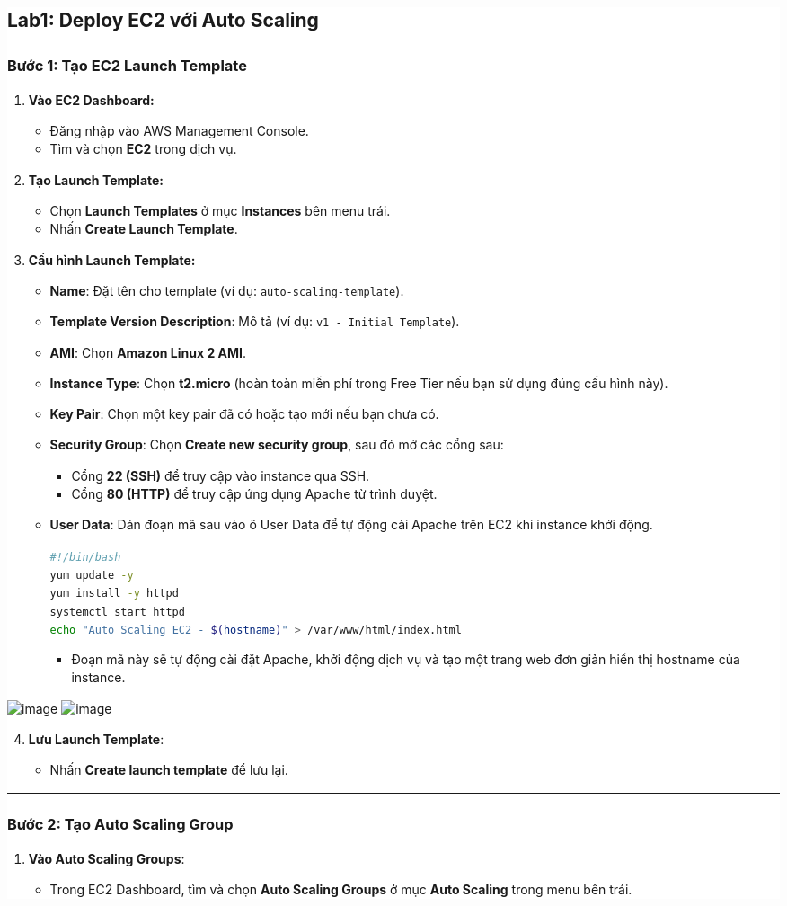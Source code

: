## Lab1: Deploy EC2 với Auto Scaling

### **Bước 1: Tạo EC2 Launch Template**

1. **Vào EC2 Dashboard:**

   * Đăng nhập vào AWS Management Console.
   * Tìm và chọn **EC2** trong dịch vụ.

2. **Tạo Launch Template:**

   * Chọn **Launch Templates** ở mục **Instances** bên menu trái.
   * Nhấn **Create Launch Template**.

3. **Cấu hình Launch Template:**

   * **Name**: Đặt tên cho template (ví dụ: `auto-scaling-template`).
   * **Template Version Description**: Mô tả (ví dụ: `v1 - Initial Template`).
   * **AMI**: Chọn **Amazon Linux 2 AMI**.
   * **Instance Type**: Chọn **t2.micro** (hoàn toàn miễn phí trong Free Tier nếu bạn sử dụng đúng cấu hình này).
   * **Key Pair**: Chọn một key pair đã có hoặc tạo mới nếu bạn chưa có.
   * **Security Group**: Chọn **Create new security group**, sau đó mở các cổng sau:

     * Cổng **22 (SSH)** để truy cập vào instance qua SSH.
     * Cổng **80 (HTTP)** để truy cập ứng dụng Apache từ trình duyệt.
   * **User Data**: Dán đoạn mã sau vào ô User Data để tự động cài Apache trên EC2 khi instance khởi động.

     ```bash
     #!/bin/bash
     yum update -y
     yum install -y httpd
     systemctl start httpd
     echo "Auto Scaling EC2 - $(hostname)" > /var/www/html/index.html
     ```

     * Đoạn mã này sẽ tự động cài đặt Apache, khởi động dịch vụ và tạo một trang web đơn giản hiển thị hostname của instance.
<img width="1316" height="609" alt="image" src="https://github.com/user-attachments/assets/15b705d1-d621-489e-8be7-37f333f96ac2" />
<img width="1569" height="106" alt="image" src="https://github.com/user-attachments/assets/b2ce87cc-a04a-4afd-8307-1cd9a2685f71" />


4. **Lưu Launch Template**:

   * Nhấn **Create launch template** để lưu lại.


---

### **Bước 2: Tạo Auto Scaling Group**

1. **Vào Auto Scaling Groups**:

   * Trong EC2 Dashboard, tìm và chọn **Auto Scaling Groups** ở mục **Auto Scaling** trong menu bên trái.
